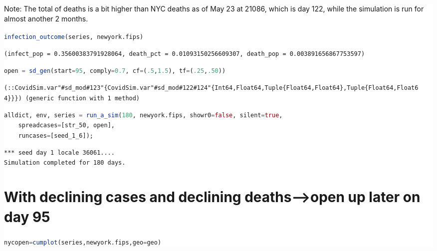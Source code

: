 

Note: The total of deaths is a bit higher than NYC deaths as of May 23 at 21086, which is day 122, while the simulation is run for almost another 2 months.


```julia
infection_outcome(series, newyork.fips)
```




    (infect_pop = 0.35600383791928064, death_pct = 0.01093150256609307, death_pop = 0.003891656867753597)




```julia
open = sd_gen(start=95, comply=0.7, cf=(.5,1.5), tf=(.25,.50))
```




    (::CovidSim.var"#sd_mod#123"{CovidSim.var"#sd_mod#122#124"{Int64,Float64,Tuple{Float64,Float64},Tuple{Float64,Float64}}}) (generic function with 1 method)




```julia
alldict, env, series = run_a_sim(180, newyork.fips, showr0=false, silent=true,
    spreadcases=[str_50, open],
    runcases=[seed_1_6]);
```

    *** seed day 1 locale 36061....
    Simulation completed for 180 days.


# With declining cases and declining deaths-->open up later on day 95


```julia
nycopen=cumplot(series,newyork.fips,geo=geo)
```



